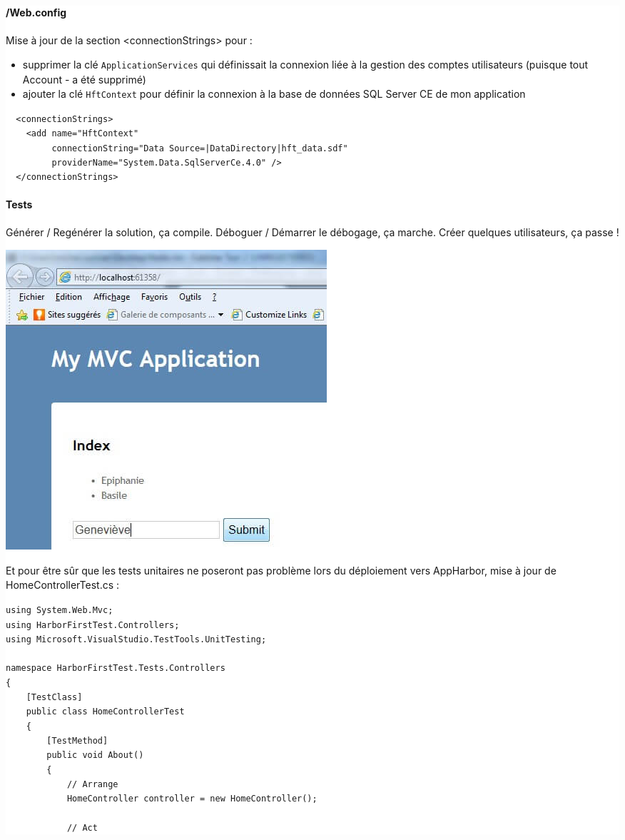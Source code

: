 #### /Web.config

Mise à jour de la section &lt;connectionStrings&gt; pour :

* supprimer la clé `ApplicationServices` qui définissait la
connexion liée à la gestion des comptes utilisateurs (puisque tout Account  - a
été supprimé)
* ajouter la clé `HftContext` pour définir la connexion à la base
de données SQL Server CE de mon application

```
  <connectionStrings>
    <add name="HftContext"
         connectionString="Data Source=|DataDirectory|hft_data.sdf"
         providerName="System.Data.SqlServerCe.4.0" />
  </connectionStrings>
```

#### Tests

Générer / Regénérer la solution, ça compile. Déboguer / Démarrer le
débogage, ça marche. Créer quelques utilisateurs, ça passe !

![](/public/2012/ah1-05-premier-essai.jpg)

Et pour être sûr que les tests unitaires ne poseront pas problème lors du
déploiement vers AppHarbor, mise à jour de HomeControllerTest.cs :

```
using System.Web.Mvc;
using HarborFirstTest.Controllers;
using Microsoft.VisualStudio.TestTools.UnitTesting;

namespace HarborFirstTest.Tests.Controllers
{
    [TestClass]
    public class HomeControllerTest
    {
        [TestMethod]
        public void About()
        {
            // Arrange
            HomeController controller = new HomeController();

            // Act
```